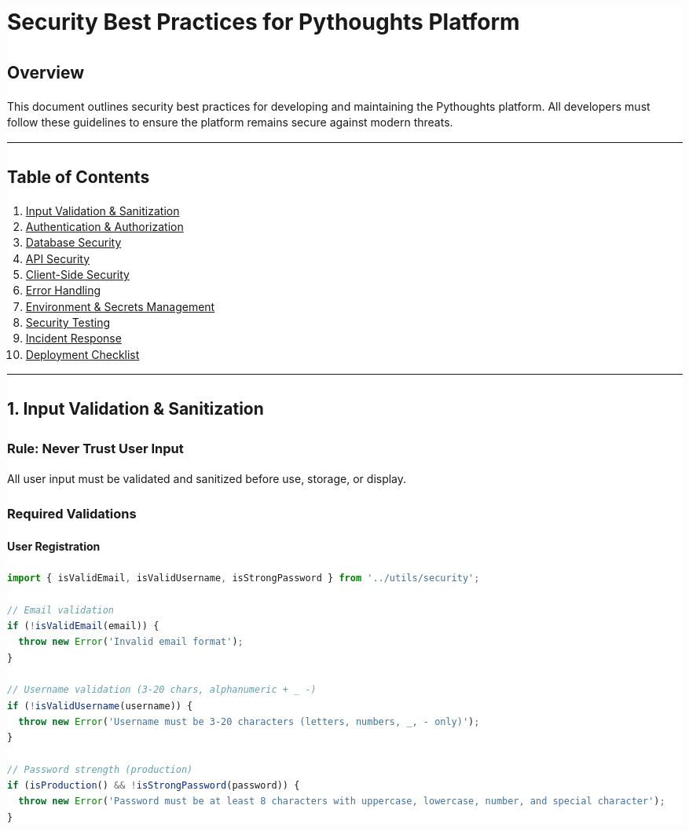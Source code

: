# Security Best Practices for Pythoughts Platform

## Overview

This document outlines security best practices for developing and maintaining the Pythoughts platform. All developers must follow these guidelines to ensure the platform remains secure against modern threats.

---

## Table of Contents

1. [Input Validation & Sanitization](#1-input-validation--sanitization)
2. [Authentication & Authorization](#2-authentication--authorization)
3. [Database Security](#3-database-security)
4. [API Security](#4-api-security)
5. [Client-Side Security](#5-client-side-security)
6. [Error Handling](#6-error-handling)
7. [Environment & Secrets Management](#7-environment--secrets-management)
8. [Security Testing](#8-security-testing)
9. [Incident Response](#9-incident-response)
10. [Deployment Checklist](#10-deployment-checklist)

---

## 1. Input Validation & Sanitization

### Rule: Never Trust User Input

All user input must be validated and sanitized before use, storage, or display.

### Required Validations

#### User Registration
```typescript
import { isValidEmail, isValidUsername, isStrongPassword } from '../utils/security';

// Email validation
if (!isValidEmail(email)) {
  throw new Error('Invalid email format');
}

// Username validation (3-20 chars, alphanumeric + _ -)
if (!isValidUsername(username)) {
  throw new Error('Username must be 3-20 characters (letters, numbers, _, - only)');
}

// Password strength (production)
if (isProduction() && !isStrongPassword(password)) {
  throw new Error('Password must be at least 8 characters with uppercase, lowercase, number, and special character');
}
```

